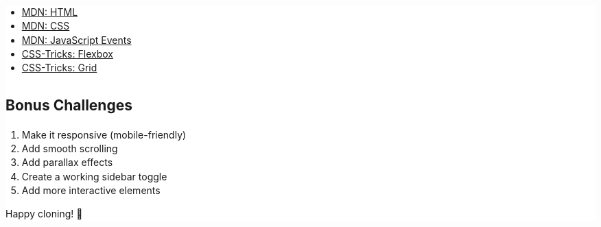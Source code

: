 - [MDN: HTML](https://developer.mozilla.org/en-US/docs/Web/HTML)
- [MDN: CSS](https://developer.mozilla.org/en-US/docs/Web/CSS)
- [MDN: JavaScript Events](https://developer.mozilla.org/en-US/docs/Web/Events)
- [CSS-Tricks: Flexbox](https://css-tricks.com/snippets/css/a-guide-to-flexbox/)
- [CSS-Tricks: Grid](https://css-tricks.com/snippets/css/complete-guide-grid/)

## Bonus Challenges

1. Make it responsive (mobile-friendly)
2. Add smooth scrolling
3. Add parallax effects
4. Create a working sidebar toggle
5. Add more interactive elements

Happy cloning! 🎨
